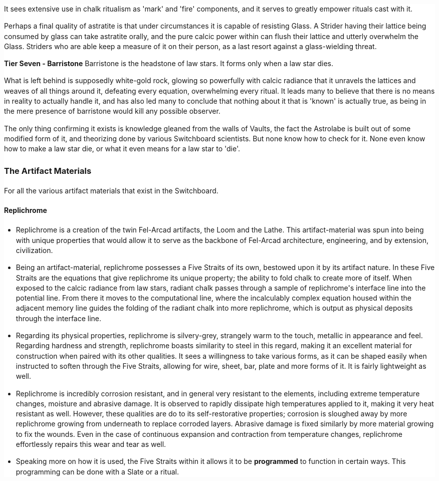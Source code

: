 It sees extensive use in chalk ritualism as 'mark' and 'fire' components, and it serves to greatly empower rituals cast with it. 

Perhaps a final quality of astratite is that under circumstances it is capable of resisting Glass. A Strider having their lattice being consumed by glass can take astratite orally, and the pure calcic power within can flush their lattice and utterly overwhelm the Glass. Striders who are able keep a measure of it on their person, as a last resort against a glass-wielding threat.

**Tier Seven - Barristone**
Barristone is the headstone of law stars. It forms only when a law star dies.

What is left behind is supposedly white-gold rock, glowing so powerfully with calcic radiance that it unravels the lattices and weaves of all things around it, defeating every equation, overwhelming every ritual. It leads many to believe that there is no means in reality to actually handle it, and has also led many to conclude that nothing about it that is 'known' is actually true, as being in the mere presence of barristone would kill any possible observer.

The only thing confirming it exists is knowledge gleaned from the walls of Vaults, the fact the Astrolabe is built out of some modified form of it, and theorizing done by various Switchboard scientists. But none know how to check for it. None even know how to make a law star die, or what it even means for a law star to 'die'. 

### The Artifact Materials
For all the various artifact materials that exist in the Switchboard.

#### Replichrome
- Replichrome is a creation of the twin Fel-Arcad artifacts, the Loom and the Lathe. This artifact-material was spun into being with unique properties that would allow it to serve as the backbone of Fel-Arcad architecture, engineering, and by extension, civilization. 

- Being an artifact-material, replichrome possesses a Five Straits of its own, bestowed upon it by its artifact nature. In these Five Straits are the equations that give replichrome its unique property; the ability to fold chalk to create more of itself. When exposed to the calcic radiance from law stars, radiant chalk passes through a sample of replichrome's interface line into the potential line. From there it moves to the computational line, where the incalculably complex equation housed within the adjacent memory line guides the folding of the radiant chalk into more replichrome, which is output as physical deposits through the interface line. 

- Regarding its physical properties, replichrome is silvery-grey, strangely warm to the touch, metallic in appearance and feel. Regarding hardness and strength, replichrome boasts similarity to steel in this regard, making it an excellent material for construction when paired with its other qualities. It sees a willingness to take various forms, as it can be shaped easily when instructed to soften through the Five Straits, allowing for wire, sheet, bar, plate and more forms of it. It is fairly lightweight as well.

- Replichrome is incredibly corrosion resistant, and in general very resistant to the elements, including extreme temperature changes, moisture and abrasive damage. It is observed to rapidly dissipate high temperatures applied to it, making it very heat resistant as well. However, these qualities are do to its self-restorative properties; corrosion is sloughed away by more replichrome growing from underneath to replace corroded layers. Abrasive damage is fixed similarly by more material growing to fix the wounds. Even in the case of continuous expansion and contraction from temperature changes, replichrome effortlessly repairs this wear and tear as well.

- Speaking more on how it is used, the Five Straits within it allows it to be **programmed** to function in certain ways. This programming can be done with a Slate or a ritual.
